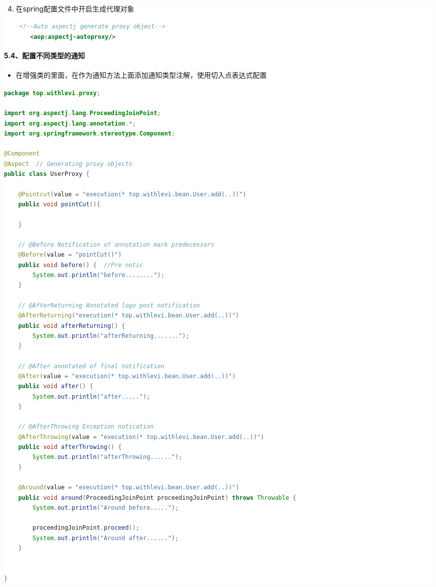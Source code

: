 4. 在spring配置文件中开启生成代理对象

   ```xml
    <!--Auto aspectj generate proxy object-->
       <aop:aspectj-autoproxy/>
   
   ```



#### 5.4、配置不同类型的通知

- 在增强类的里面，在作为通知方法上面添加通知类型注解，使用切入点表达式配置

```java
package top.withlevi.proxy;

import org.aspectj.lang.ProceedingJoinPoint;
import org.aspectj.lang.annotation.*;
import org.springframework.stereotype.Component;

@Component
@Aspect  // Generating proxy objects
public class UserProxy {

    @Pointcut(value = "execution(* top.withlevi.bean.User.add(..))")
    public void pointCut(){

    }

    // @Before Notification of annotation mark predecessors
    @Before(value = "pointCut()")
    public void before() {  //Pre notic
        System.out.println("before........");
    }

    // @AfterReturning Annotated logo post notification
    @AfterReturning("execution(* top.withlevi.bean.User.add(..))")
    public void afterReturning() {
        System.out.println("afterReturning.......");
    }

    // @After annotated of final notification
    @After(value = "execution(* top.withlevi.bean.User.add(..))")
    public void after() {
        System.out.println("after.....");
    }

    // @AfterThrowing Exception notication
    @AfterThrowing(value = "execution(* top.withlevi.bean.User.add(..))")
    public void afterThrowing() {
        System.out.println("afterThrowing......");
    }

    @Around(value = "execution(* top.withlevi.bean.User.add(..))")
    public void around(ProceedingJoinPoint proceedingJoinPoint) throws Throwable {
        System.out.println("Around before.....");

        proceedingJoinPoint.proceed();
        System.out.println("Around after......");
    }


}

```
